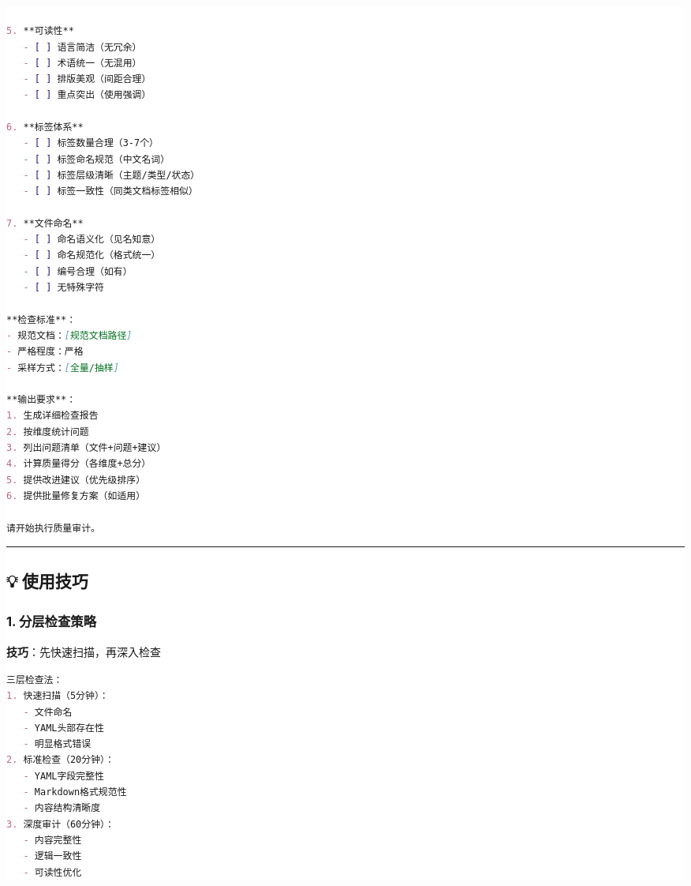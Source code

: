```markdown

5. **可读性**
   - [ ] 语言简洁（无冗余）
   - [ ] 术语统一（无混用）
   - [ ] 排版美观（间距合理）
   - [ ] 重点突出（使用强调）

6. **标签体系**
   - [ ] 标签数量合理（3-7个）
   - [ ] 标签命名规范（中文名词）
   - [ ] 标签层级清晰（主题/类型/状态）
   - [ ] 标签一致性（同类文档标签相似）

7. **文件命名**
   - [ ] 命名语义化（见名知意）
   - [ ] 命名规范化（格式统一）
   - [ ] 编号合理（如有）
   - [ ] 无特殊字符

**检查标准**：
- 规范文档：[规范文档路径]
- 严格程度：严格
- 采样方式：[全量/抽样]

**输出要求**：
1. 生成详细检查报告
2. 按维度统计问题
3. 列出问题清单（文件+问题+建议）
4. 计算质量得分（各维度+总分）
5. 提供改进建议（优先级排序）
6. 提供批量修复方案（如适用）

请开始执行质量审计。
```

---

## 💡 使用技巧

### 1. 分层检查策略

**技巧**：先快速扫描，再深入检查

```markdown
三层检查法：
1. 快速扫描（5分钟）：
   - 文件命名
   - YAML头部存在性
   - 明显格式错误
2. 标准检查（20分钟）：
   - YAML字段完整性
   - Markdown格式规范性
   - 内容结构清晰度
3. 深度审计（60分钟）：
   - 内容完整性
   - 逻辑一致性
   - 可读性优化
```

